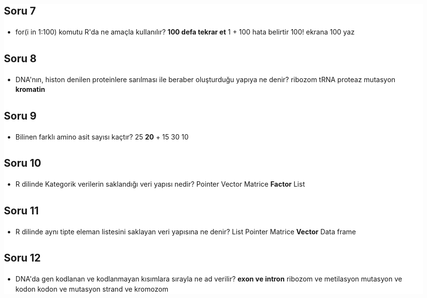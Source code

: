 ## Soru 7
- for(i in 1:100) komutu R'da ne amaçla kullanılır?
**100 defa tekrar et**
1 + 100
hata belirtir
100!
ekrana 100 yaz

## Soru 8
- DNA'nın, histon denilen proteinlere sarılması ile beraber oluşturduğu yapıya ne denir?
ribozom
tRNA
proteaz
mutasyon
**kromatin**

## Soru 9
- Bilinen farklı amino asit sayısı kaçtır?
25
**20** +
15
30
10

## Soru 10
- R dilinde Kategorik verilerin saklandığı veri yapısı nedir?
Pointer
Vector
Matrice
**Factor**
List

## Soru 11
- R dilinde aynı tipte eleman listesini saklayan veri yapısına ne denir?
List
Pointer
Matrice
**Vector**
Data frame

## Soru 12
- DNA'da gen kodlanan ve kodlanmayan kısımlara sırayla ne ad verilir?
**exon ve intron**
ribozom ve metilasyon
mutasyon ve kodon
kodon ve mutasyon
strand ve kromozom
